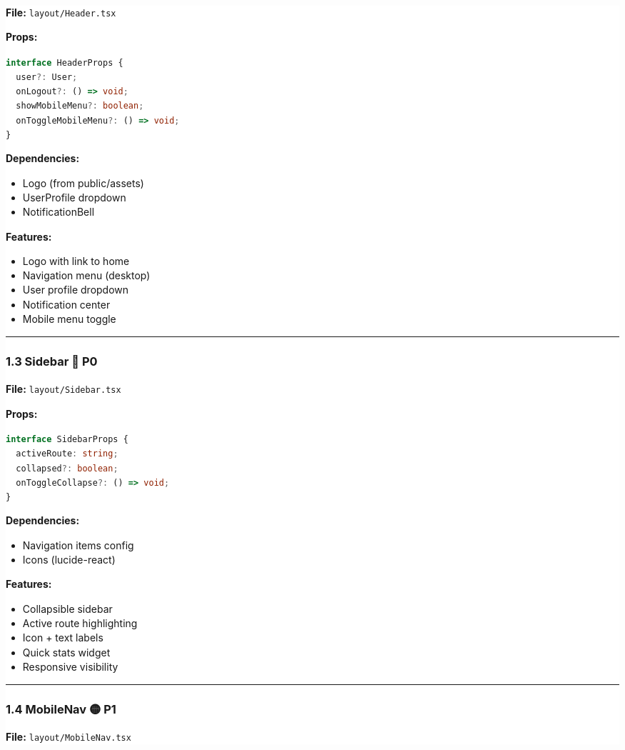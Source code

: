 **File:** `layout/Header.tsx`

**Props:**
```typescript
interface HeaderProps {
  user?: User;
  onLogout?: () => void;
  showMobileMenu?: boolean;
  onToggleMobileMenu?: () => void;
}
```

**Dependencies:**
- Logo (from public/assets)
- UserProfile dropdown
- NotificationBell

**Features:**
- Logo with link to home
- Navigation menu (desktop)
- User profile dropdown
- Notification center
- Mobile menu toggle

---

### 1.3 Sidebar 🔴 P0

**File:** `layout/Sidebar.tsx`

**Props:**
```typescript
interface SidebarProps {
  activeRoute: string;
  collapsed?: boolean;
  onToggleCollapse?: () => void;
}
```

**Dependencies:**
- Navigation items config
- Icons (lucide-react)

**Features:**
- Collapsible sidebar
- Active route highlighting
- Icon + text labels
- Quick stats widget
- Responsive visibility

---

### 1.4 MobileNav 🟡 P1

**File:** `layout/MobileNav.tsx`
